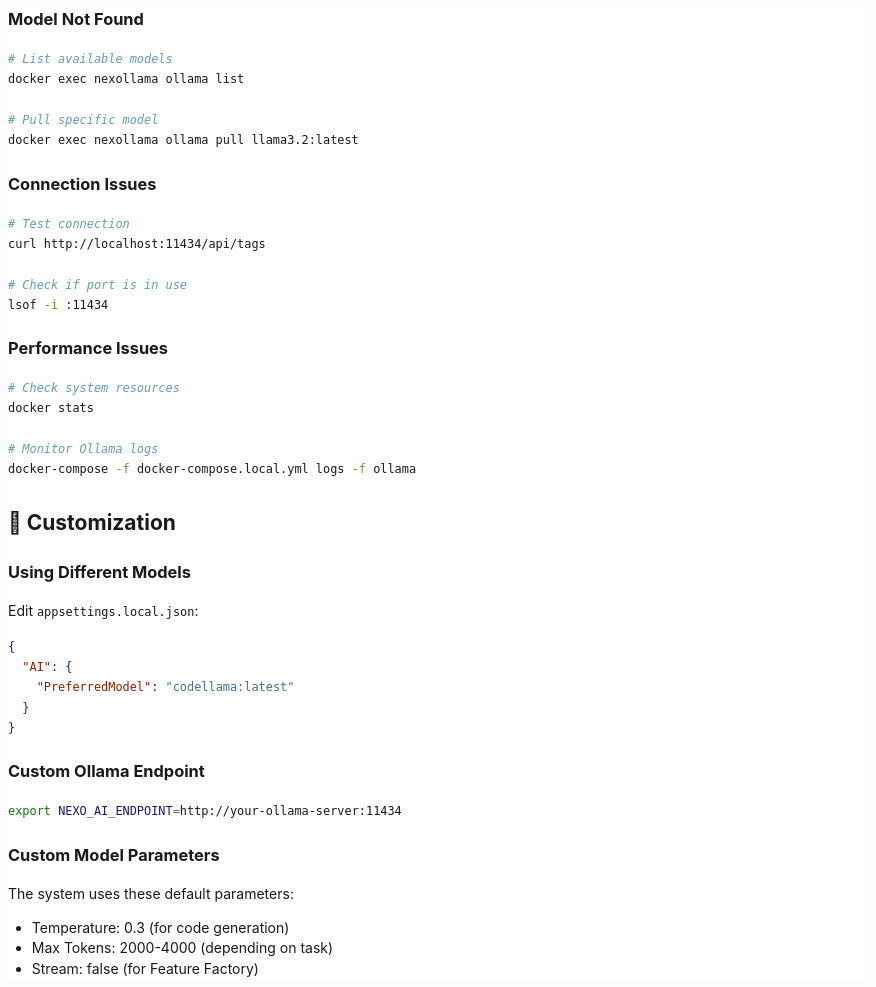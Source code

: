 ### Model Not Found
```bash
# List available models
docker exec nexollama ollama list

# Pull specific model
docker exec nexollama ollama pull llama3.2:latest
```

### Connection Issues
```bash
# Test connection
curl http://localhost:11434/api/tags

# Check if port is in use
lsof -i :11434
```

### Performance Issues
```bash
# Check system resources
docker stats

# Monitor Ollama logs
docker-compose -f docker-compose.local.yml logs -f ollama
```

## 🎨 Customization

### Using Different Models

Edit `appsettings.local.json`:
```json
{
  "AI": {
    "PreferredModel": "codellama:latest"
  }
}
```

### Custom Ollama Endpoint

```bash
export NEXO_AI_ENDPOINT=http://your-ollama-server:11434
```

### Custom Model Parameters

The system uses these default parameters:
- Temperature: 0.3 (for code generation)
- Max Tokens: 2000-4000 (depending on task)
- Stream: false (for Feature Factory)
